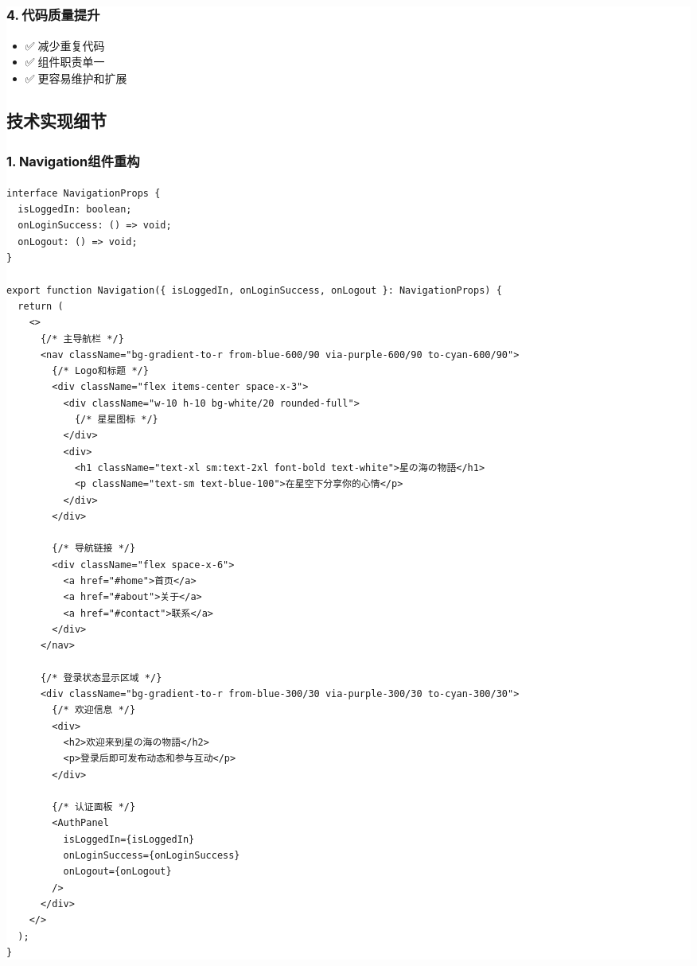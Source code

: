 ### 4. 代码质量提升
- ✅ 减少重复代码
- ✅ 组件职责单一
- ✅ 更容易维护和扩展

## 技术实现细节

### 1. Navigation组件重构
```tsx
interface NavigationProps {
  isLoggedIn: boolean;
  onLoginSuccess: () => void;
  onLogout: () => void;
}

export function Navigation({ isLoggedIn, onLoginSuccess, onLogout }: NavigationProps) {
  return (
    <>
      {/* 主导航栏 */}
      <nav className="bg-gradient-to-r from-blue-600/90 via-purple-600/90 to-cyan-600/90">
        {/* Logo和标题 */}
        <div className="flex items-center space-x-3">
          <div className="w-10 h-10 bg-white/20 rounded-full">
            {/* 星星图标 */}
          </div>
          <div>
            <h1 className="text-xl sm:text-2xl font-bold text-white">星の海の物語</h1>
            <p className="text-sm text-blue-100">在星空下分享你的心情</p>
          </div>
        </div>

        {/* 导航链接 */}
        <div className="flex space-x-6">
          <a href="#home">首页</a>
          <a href="#about">关于</a>
          <a href="#contact">联系</a>
        </div>
      </nav>

      {/* 登录状态显示区域 */}
      <div className="bg-gradient-to-r from-blue-300/30 via-purple-300/30 to-cyan-300/30">
        {/* 欢迎信息 */}
        <div>
          <h2>欢迎来到星の海の物語</h2>
          <p>登录后即可发布动态和参与互动</p>
        </div>

        {/* 认证面板 */}
        <AuthPanel 
          isLoggedIn={isLoggedIn}
          onLoginSuccess={onLoginSuccess}
          onLogout={onLogout}
        />
      </div>
    </>
  );
}
```
